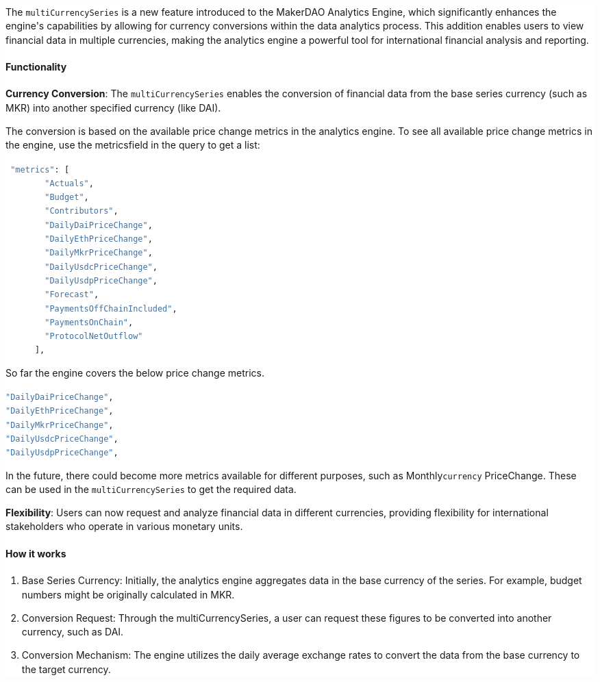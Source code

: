The `multiCurrencySeries` is a new feature introduced to the MakerDAO Analytics Engine, which significantly enhances the engine's capabilities by allowing for currency conversions within the data analytics process. This addition enables users to view financial data in multiple currencies, making the analytics engine a powerful tool for international financial analysis and reporting.

#### Functionality

**Currency Conversion**: The `multiCurrencySeries` enables the conversion of financial data from the base series currency (such as MKR) into another specified currency (like DAI).

The conversion is based on the available price change metrics in the analytics engine. To see all available price change metrics in the engine, use the metricsfield in the query to get a list:

```graphql	
 "metrics": [
        "Actuals",
        "Budget",
        "Contributors",
        "DailyDaiPriceChange",
        "DailyEthPriceChange",
        "DailyMkrPriceChange",
        "DailyUsdcPriceChange",
        "DailyUsdpPriceChange",
        "Forecast",
        "PaymentsOffChainIncluded",
        "PaymentsOnChain",
        "ProtocolNetOutflow"
      ],
```

So far the engine covers the below price change metrics.

```graphql
"DailyDaiPriceChange",
"DailyEthPriceChange",
"DailyMkrPriceChange",
"DailyUsdcPriceChange",
"DailyUsdpPriceChange",
```

In the future, there could become more metrics available for different purposes, such as Monthly`currency` PriceChange. These can be used in the `multiCurrencySeries` to get the required data.

**Flexibility**: Users can now request and analyze financial data in different currencies, providing flexibility for international stakeholders who operate in various monetary units.

#### How it works

1. Base Series Currency: Initially, the analytics engine aggregates data in the base currency of the series. For example, budget numbers might be originally calculated in MKR.

2. Conversion Request: Through the multiCurrencySeries, a user can request these figures to be converted into another currency, such as DAI.

3. Conversion Mechanism: The engine utilizes the daily average exchange rates to convert the data from the base currency to the target currency.

